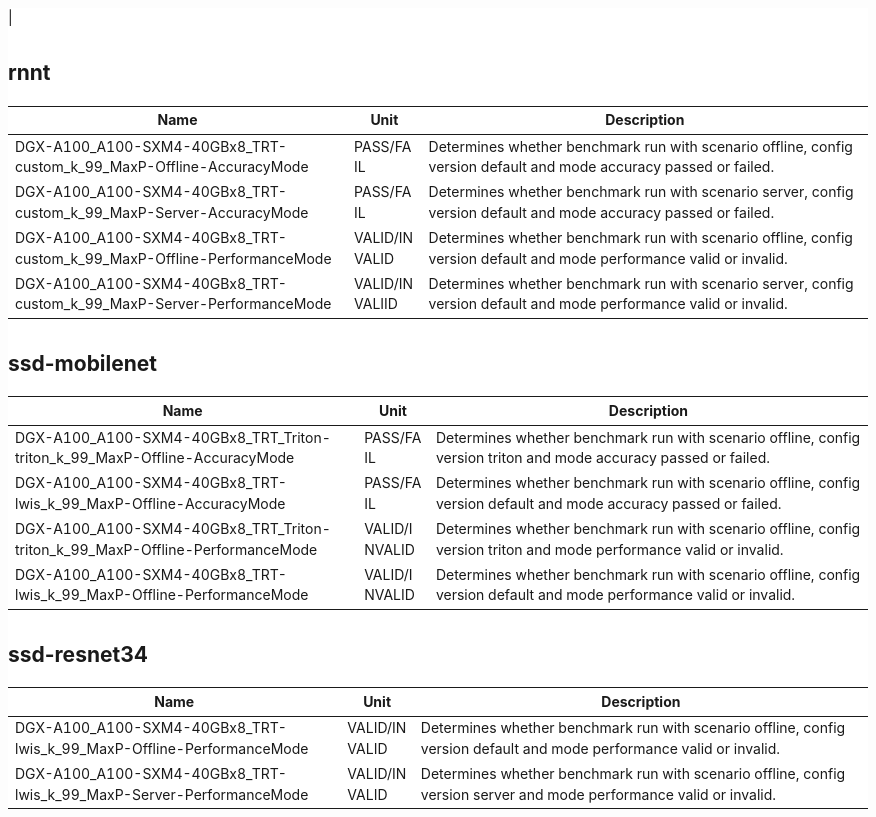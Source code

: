 | 

## rnnt

| Name                                                                   | Unit                   | Description                                               |
|------------------------------------------------------------------------|------------------------|-----------------------------------------------------------|
| DGX-A100_A100-SXM4-40GBx8_TRT-custom_k_99_MaxP-Offline-AccuracyMode     | PASS/FAIL |  Determines whether benchmark run with scenario offline, config version default and mode accuracy passed or failed.     |
| DGX-A100_A100-SXM4-40GBx8_TRT-custom_k_99_MaxP-Server-AccuracyMode | PASS/FAIL | Determines whether benchmark run with scenario server, config version default and mode accuracy passed or failed. |
| DGX-A100_A100-SXM4-40GBx8_TRT-custom_k_99_MaxP-Offline-PerformanceMode | VALID/INVALID | Determines whether benchmark run with scenario offline, config version default and mode performance valid or invalid. | 
| DGX-A100_A100-SXM4-40GBx8_TRT-custom_k_99_MaxP-Server-PerformanceMode | VALID/INVALIID | Determines whether benchmark run with scenario server, config version default and mode performance valid or invalid. |

## ssd-mobilenet

| Name                                                                   | Unit                   | Description                                               |
|------------------------------------------------------------------------|------------------------|-----------------------------------------------------------|
| DGX-A100_A100-SXM4-40GBx8_TRT_Triton-triton_k_99_MaxP-Offline-AccuracyMode     | PASS/FAIL |  Determines whether benchmark run with scenario offline, config version triton and mode accuracy passed or failed.     |
| DGX-A100_A100-SXM4-40GBx8_TRT-lwis_k_99_MaxP-Offline-AccuracyMode | PASS/FAIL |  Determines whether benchmark run with scenario offline, config version default and mode accuracy passed or failed.|
| DGX-A100_A100-SXM4-40GBx8_TRT_Triton-triton_k_99_MaxP-Offline-PerformanceMode | VALID/INVALID | Determines whether benchmark run with scenario offline, config version triton and mode performance valid or invalid.| 
| DGX-A100_A100-SXM4-40GBx8_TRT-lwis_k_99_MaxP-Offline-PerformanceMode | VALID/INVALID | Determines whether benchmark run with scenario offline, config version default and mode performance valid or invalid.|

## ssd-resnet34

| Name                                                                   | Unit                   | Description                                               |
|------------------------------------------------------------------------|------------------------|-----------------------------------------------------------|
| DGX-A100_A100-SXM4-40GBx8_TRT-lwis_k_99_MaxP-Offline-PerformanceMode    | VALID/INVALID |  Determines whether benchmark run with scenario offline, config version default and mode performance valid or invalid.     |
| DGX-A100_A100-SXM4-40GBx8_TRT-lwis_k_99_MaxP-Server-PerformanceMode | VALID/INVALID | Determines whether benchmark run with scenario offline, config version server and mode performance valid or invalid.|
